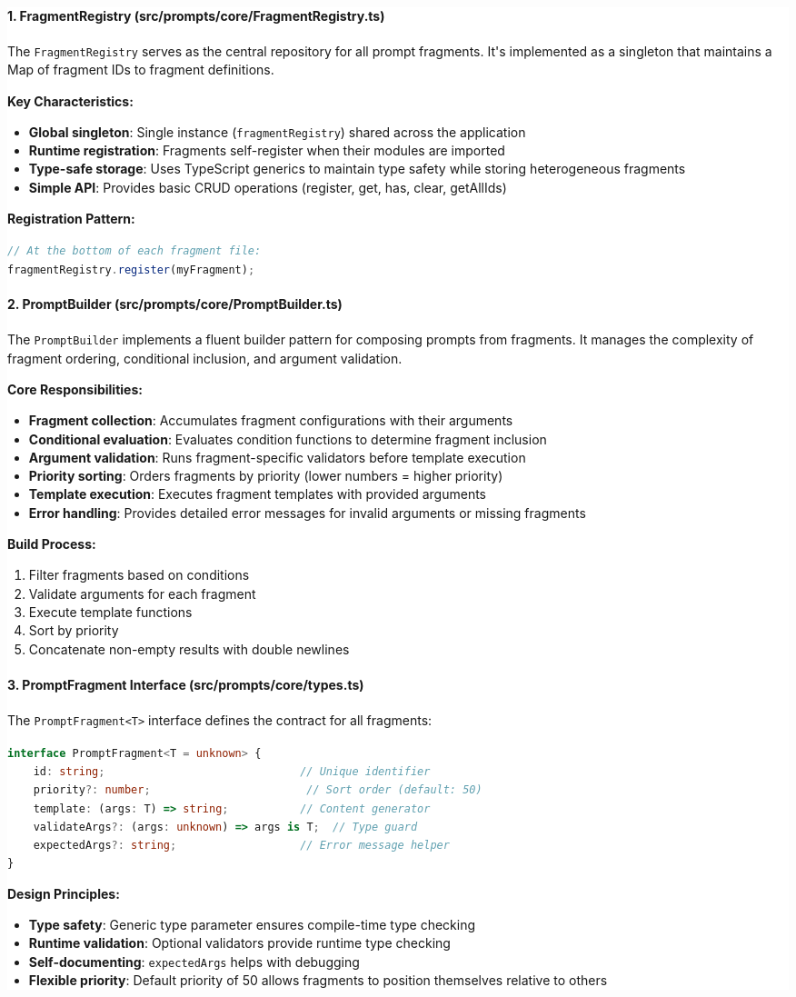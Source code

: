 #### 1. FragmentRegistry (src/prompts/core/FragmentRegistry.ts)

The `FragmentRegistry` serves as the central repository for all prompt fragments. It's implemented as a singleton that maintains a Map of fragment IDs to fragment definitions.

**Key Characteristics:**
- **Global singleton**: Single instance (`fragmentRegistry`) shared across the application
- **Runtime registration**: Fragments self-register when their modules are imported
- **Type-safe storage**: Uses TypeScript generics to maintain type safety while storing heterogeneous fragments
- **Simple API**: Provides basic CRUD operations (register, get, has, clear, getAllIds)

**Registration Pattern:**
```typescript
// At the bottom of each fragment file:
fragmentRegistry.register(myFragment);
```

#### 2. PromptBuilder (src/prompts/core/PromptBuilder.ts)

The `PromptBuilder` implements a fluent builder pattern for composing prompts from fragments. It manages the complexity of fragment ordering, conditional inclusion, and argument validation.

**Core Responsibilities:**
- **Fragment collection**: Accumulates fragment configurations with their arguments
- **Conditional evaluation**: Evaluates condition functions to determine fragment inclusion
- **Argument validation**: Runs fragment-specific validators before template execution
- **Priority sorting**: Orders fragments by priority (lower numbers = higher priority)
- **Template execution**: Executes fragment templates with provided arguments
- **Error handling**: Provides detailed error messages for invalid arguments or missing fragments

**Build Process:**
1. Filter fragments based on conditions
2. Validate arguments for each fragment
3. Execute template functions
4. Sort by priority
5. Concatenate non-empty results with double newlines

#### 3. PromptFragment Interface (src/prompts/core/types.ts)

The `PromptFragment<T>` interface defines the contract for all fragments:

```typescript
interface PromptFragment<T = unknown> {
    id: string;                              // Unique identifier
    priority?: number;                        // Sort order (default: 50)
    template: (args: T) => string;           // Content generator
    validateArgs?: (args: unknown) => args is T;  // Type guard
    expectedArgs?: string;                   // Error message helper
}
```

**Design Principles:**
- **Type safety**: Generic type parameter ensures compile-time type checking
- **Runtime validation**: Optional validators provide runtime type checking
- **Self-documenting**: `expectedArgs` helps with debugging
- **Flexible priority**: Default priority of 50 allows fragments to position themselves relative to others
